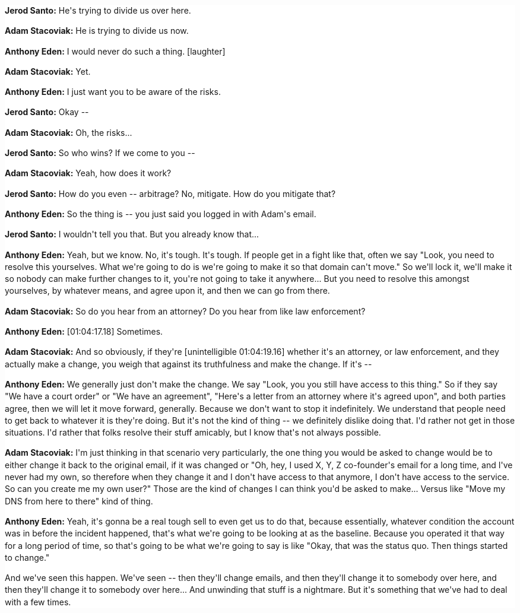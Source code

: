 **Jerod Santo:** He's trying to divide us over here.

**Adam Stacoviak:** He is trying to divide us now.

**Anthony Eden:** I would never do such a thing. \[laughter\]

**Adam Stacoviak:** Yet.

**Anthony Eden:** I just want you to be aware of the risks.

**Jerod Santo:** Okay --

**Adam Stacoviak:** Oh, the risks...

**Jerod Santo:** So who wins? If we come to you --

**Adam Stacoviak:** Yeah, how does it work?

**Jerod Santo:** How do you even -- arbitrage? No, mitigate. How do you mitigate that?

**Anthony Eden:** So the thing is -- you just said you logged in with Adam's email.

**Jerod Santo:** I wouldn't tell you that. But you already know that...

**Anthony Eden:** Yeah, but we know. No, it's tough. It's tough. If people get in a fight like that, often we say "Look, you need to resolve this yourselves. What we're going to do is we're going to make it so that domain can't move." So we'll lock it, we'll make it so nobody can make further changes to it, you're not going to take it anywhere... But you need to resolve this amongst yourselves, by whatever means, and agree upon it, and then we can go from there.

**Adam Stacoviak:** So do you hear from an attorney? Do you hear from like law enforcement?

**Anthony Eden:** \[01:04:17.18\] Sometimes.

**Adam Stacoviak:** And so obviously, if they're \[unintelligible 01:04:19.16\] whether it's an attorney, or law enforcement, and they actually make a change, you weigh that against its truthfulness and make the change. If it's --

**Anthony Eden:** We generally just don't make the change. We say "Look, you you still have access to this thing." So if they say "We have a court order" or "We have an agreement", "Here's a letter from an attorney where it's agreed upon", and both parties agree, then we will let it move forward, generally. Because we don't want to stop it indefinitely. We understand that people need to get back to whatever it is they're doing. But it's not the kind of thing -- we definitely dislike doing that. I'd rather not get in those situations. I'd rather that folks resolve their stuff amicably, but I know that's not always possible.

**Adam Stacoviak:** I'm just thinking in that scenario very particularly, the one thing you would be asked to change would be to either change it back to the original email, if it was changed or "Oh, hey, I used X, Y, Z co-founder's email for a long time, and I've never had my own, so therefore when they change it and I don't have access to that anymore, I don't have access to the service. So can you create me my own user?" Those are the kind of changes I can think you'd be asked to make... Versus like "Move my DNS from here to there" kind of thing.

**Anthony Eden:** Yeah, it's gonna be a real tough sell to even get us to do that, because essentially, whatever condition the account was in before the incident happened, that's what we're going to be looking at as the baseline. Because you operated it that way for a long period of time, so that's going to be what we're going to say is like "Okay, that was the status quo. Then things started to change."

And we've seen this happen. We've seen -- then they'll change emails, and then they'll change it to somebody over here, and then they'll change it to somebody over here... And unwinding that stuff is a nightmare. But it's something that we've had to deal with a few times.
